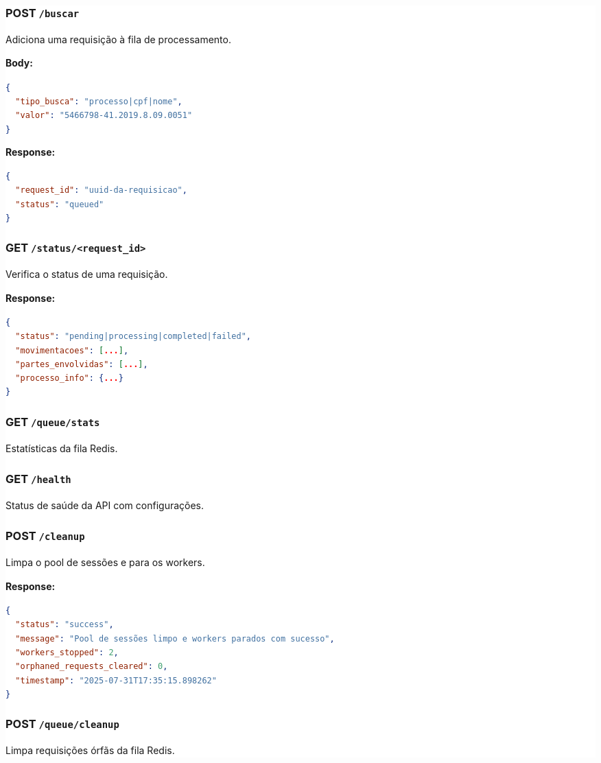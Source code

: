 ### POST `/buscar`
Adiciona uma requisição à fila de processamento.

**Body:**
```json
{
  "tipo_busca": "processo|cpf|nome",
  "valor": "5466798-41.2019.8.09.0051"
}
```

**Response:**
```json
{
  "request_id": "uuid-da-requisicao",
  "status": "queued"
}
```

### GET `/status/<request_id>`
Verifica o status de uma requisição.

**Response:**
```json
{
  "status": "pending|processing|completed|failed",
  "movimentacoes": [...],
  "partes_envolvidas": [...],
  "processo_info": {...}
}
```

### GET `/queue/stats`
Estatísticas da fila Redis.

### GET `/health`
Status de saúde da API com configurações.

### POST `/cleanup`
Limpa o pool de sessões e para os workers.

**Response:**
```json
{
  "status": "success",
  "message": "Pool de sessões limpo e workers parados com sucesso",
  "workers_stopped": 2,
  "orphaned_requests_cleared": 0,
  "timestamp": "2025-07-31T17:35:15.898262"
}
```

### POST `/queue/cleanup`
Limpa requisições órfãs da fila Redis.
